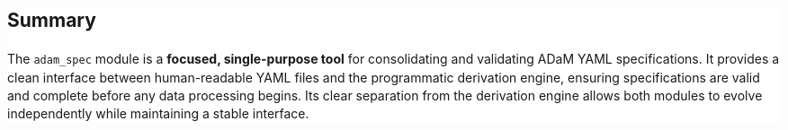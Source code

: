 ## Summary

The `adam_spec` module is a **focused, single-purpose tool** for consolidating and validating ADaM YAML specifications. It provides a clean interface between human-readable YAML files and the programmatic derivation engine, ensuring specifications are valid and complete before any data processing begins. Its clear separation from the derivation engine allows both modules to evolve independently while maintaining a stable interface.